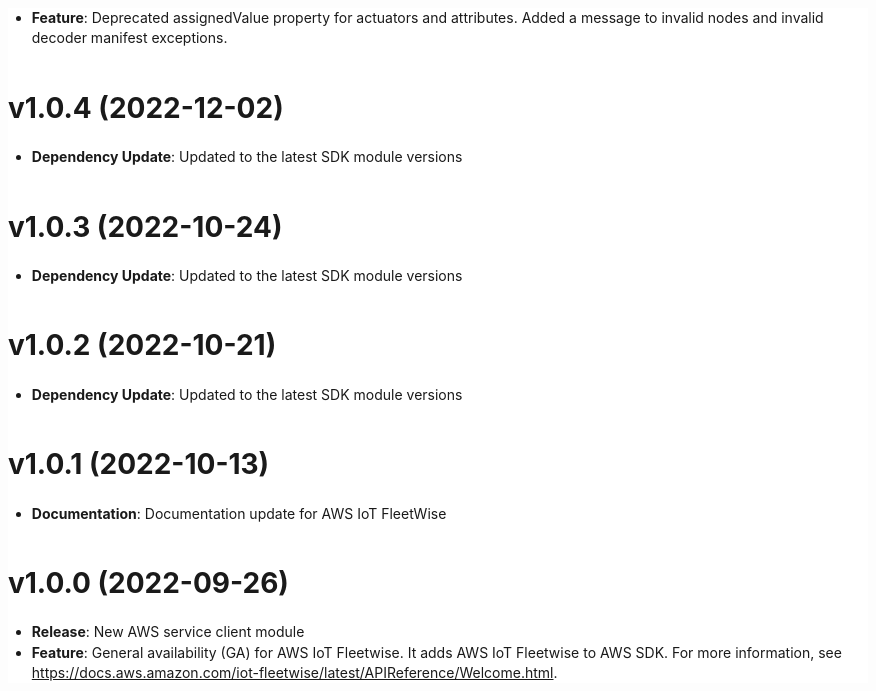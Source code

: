 * **Feature**: Deprecated assignedValue property for actuators and attributes.  Added a message to invalid nodes and invalid decoder manifest exceptions.

# v1.0.4 (2022-12-02)

* **Dependency Update**: Updated to the latest SDK module versions

# v1.0.3 (2022-10-24)

* **Dependency Update**: Updated to the latest SDK module versions

# v1.0.2 (2022-10-21)

* **Dependency Update**: Updated to the latest SDK module versions

# v1.0.1 (2022-10-13)

* **Documentation**: Documentation update for AWS IoT FleetWise

# v1.0.0 (2022-09-26)

* **Release**: New AWS service client module
* **Feature**: General availability (GA) for AWS IoT Fleetwise. It adds AWS IoT Fleetwise to AWS SDK. For more information, see https://docs.aws.amazon.com/iot-fleetwise/latest/APIReference/Welcome.html.

